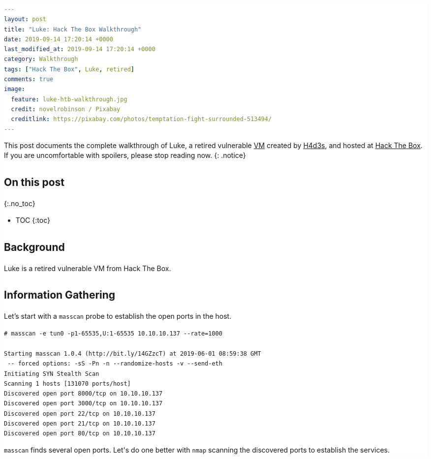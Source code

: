 ```yaml
---
layout: post
title: "Luke: Hack The Box Walkthrough"
date: 2019-09-14 17:20:14 +0000
last_modified_at: 2019-09-14 17:20:14 +0000
category: Walkthrough
tags: ["Hack The Box", Luke, retired]
comments: true
image:
  feature: luke-htb-walkthrough.jpg
  credit: novelrobinson / Pixabay
  creditlink: https://pixabay.com/photos/temptation-fight-surrounded-513494/
---
```


This post documents the complete walkthrough of Luke, a retired vulnerable [VM][1] created by [H4d3s][2], and hosted at [Hack The Box][3]. If you are uncomfortable with spoilers, please stop reading now.
{: .notice}



## On this post 
{:.no_toc} 

* TOC 
{:toc}

## Background

Luke is a retired vulnerable VM from Hack The Box.

## Information Gathering

Let’s start with a `masscan` probe to establish the open ports in the host.

```
# masscan -e tun0 -p1-65535,U:1-65535 10.10.10.137 --rate=1000

Starting masscan 1.0.4 (http://bit.ly/14GZzcT) at 2019-06-01 08:59:38 GMT
 -- forced options: -sS -Pn -n --randomize-hosts -v --send-eth
Initiating SYN Stealth Scan
Scanning 1 hosts [131070 ports/host]
Discovered open port 8000/tcp on 10.10.10.137                                  
Discovered open port 3000/tcp on 10.10.10.137                                  
Discovered open port 22/tcp on 10.10.10.137                                    
Discovered open port 21/tcp on 10.10.10.137                                    
Discovered open port 80/tcp on 10.10.10.137
```

`masscan` finds several open ports. Let's do one better with `nmap` scanning the discovered ports to establish the services.


[1]: https://www.hackthebox.eu/home/machines/profile/190
[2]: https://www.hackthebox.eu/home/users/profile/564
[3]: https://www.hackthebox.eu/